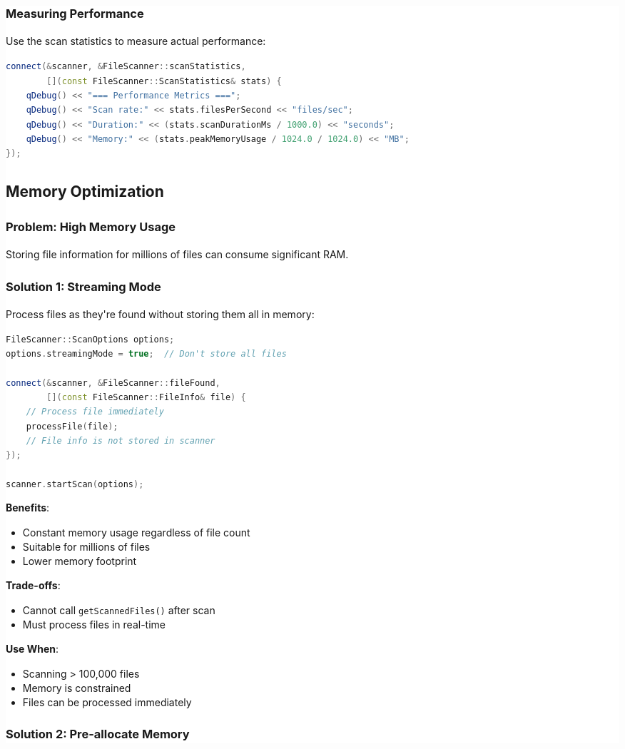 ### Measuring Performance

Use the scan statistics to measure actual performance:

```cpp
connect(&scanner, &FileScanner::scanStatistics,
        [](const FileScanner::ScanStatistics& stats) {
    qDebug() << "=== Performance Metrics ===";
    qDebug() << "Scan rate:" << stats.filesPerSecond << "files/sec";
    qDebug() << "Duration:" << (stats.scanDurationMs / 1000.0) << "seconds";
    qDebug() << "Memory:" << (stats.peakMemoryUsage / 1024.0 / 1024.0) << "MB";
});
```

## Memory Optimization

### Problem: High Memory Usage

Storing file information for millions of files can consume significant RAM.

### Solution 1: Streaming Mode

Process files as they're found without storing them all in memory:

```cpp
FileScanner::ScanOptions options;
options.streamingMode = true;  // Don't store all files

connect(&scanner, &FileScanner::fileFound,
        [](const FileScanner::FileInfo& file) {
    // Process file immediately
    processFile(file);
    // File info is not stored in scanner
});

scanner.startScan(options);
```

**Benefits**:
- Constant memory usage regardless of file count
- Suitable for millions of files
- Lower memory footprint

**Trade-offs**:
- Cannot call `getScannedFiles()` after scan
- Must process files in real-time

**Use When**:
- Scanning > 100,000 files
- Memory is constrained
- Files can be processed immediately

### Solution 2: Pre-allocate Memory

